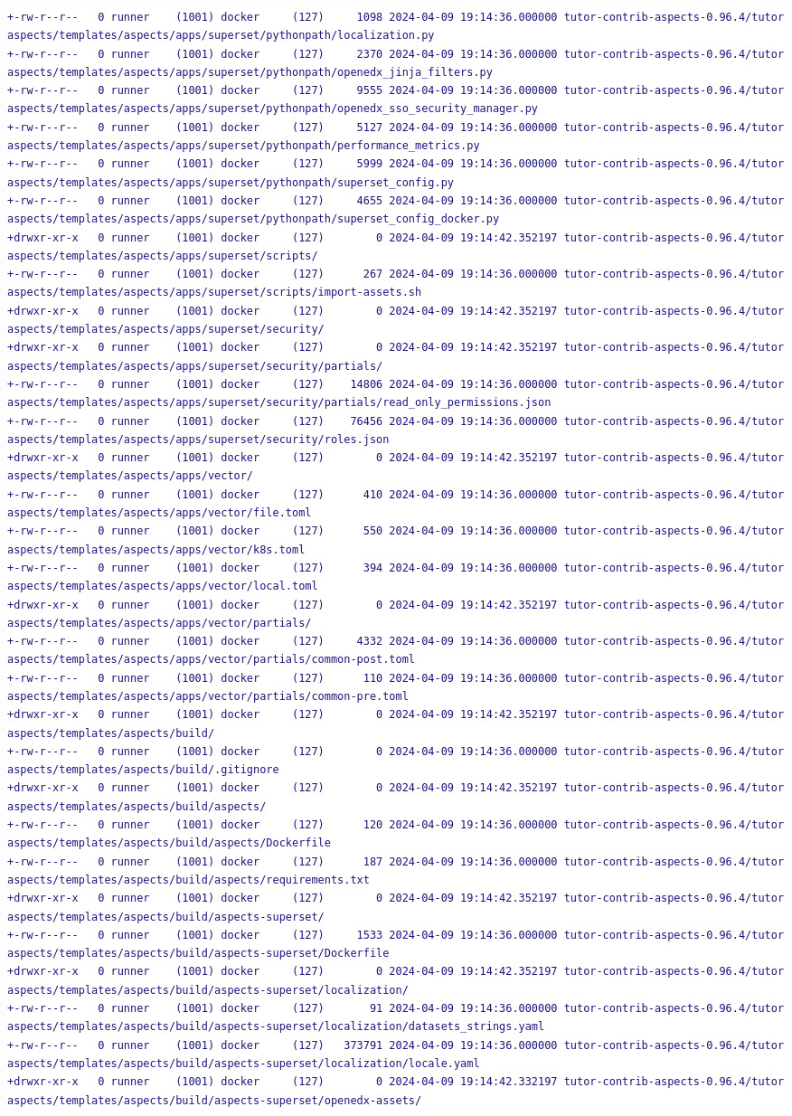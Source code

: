 ```diff
+-rw-r--r--   0 runner    (1001) docker     (127)     1098 2024-04-09 19:14:36.000000 tutor-contrib-aspects-0.96.4/tutoraspects/templates/aspects/apps/superset/pythonpath/localization.py
+-rw-r--r--   0 runner    (1001) docker     (127)     2370 2024-04-09 19:14:36.000000 tutor-contrib-aspects-0.96.4/tutoraspects/templates/aspects/apps/superset/pythonpath/openedx_jinja_filters.py
+-rw-r--r--   0 runner    (1001) docker     (127)     9555 2024-04-09 19:14:36.000000 tutor-contrib-aspects-0.96.4/tutoraspects/templates/aspects/apps/superset/pythonpath/openedx_sso_security_manager.py
+-rw-r--r--   0 runner    (1001) docker     (127)     5127 2024-04-09 19:14:36.000000 tutor-contrib-aspects-0.96.4/tutoraspects/templates/aspects/apps/superset/pythonpath/performance_metrics.py
+-rw-r--r--   0 runner    (1001) docker     (127)     5999 2024-04-09 19:14:36.000000 tutor-contrib-aspects-0.96.4/tutoraspects/templates/aspects/apps/superset/pythonpath/superset_config.py
+-rw-r--r--   0 runner    (1001) docker     (127)     4655 2024-04-09 19:14:36.000000 tutor-contrib-aspects-0.96.4/tutoraspects/templates/aspects/apps/superset/pythonpath/superset_config_docker.py
+drwxr-xr-x   0 runner    (1001) docker     (127)        0 2024-04-09 19:14:42.352197 tutor-contrib-aspects-0.96.4/tutoraspects/templates/aspects/apps/superset/scripts/
+-rw-r--r--   0 runner    (1001) docker     (127)      267 2024-04-09 19:14:36.000000 tutor-contrib-aspects-0.96.4/tutoraspects/templates/aspects/apps/superset/scripts/import-assets.sh
+drwxr-xr-x   0 runner    (1001) docker     (127)        0 2024-04-09 19:14:42.352197 tutor-contrib-aspects-0.96.4/tutoraspects/templates/aspects/apps/superset/security/
+drwxr-xr-x   0 runner    (1001) docker     (127)        0 2024-04-09 19:14:42.352197 tutor-contrib-aspects-0.96.4/tutoraspects/templates/aspects/apps/superset/security/partials/
+-rw-r--r--   0 runner    (1001) docker     (127)    14806 2024-04-09 19:14:36.000000 tutor-contrib-aspects-0.96.4/tutoraspects/templates/aspects/apps/superset/security/partials/read_only_permissions.json
+-rw-r--r--   0 runner    (1001) docker     (127)    76456 2024-04-09 19:14:36.000000 tutor-contrib-aspects-0.96.4/tutoraspects/templates/aspects/apps/superset/security/roles.json
+drwxr-xr-x   0 runner    (1001) docker     (127)        0 2024-04-09 19:14:42.352197 tutor-contrib-aspects-0.96.4/tutoraspects/templates/aspects/apps/vector/
+-rw-r--r--   0 runner    (1001) docker     (127)      410 2024-04-09 19:14:36.000000 tutor-contrib-aspects-0.96.4/tutoraspects/templates/aspects/apps/vector/file.toml
+-rw-r--r--   0 runner    (1001) docker     (127)      550 2024-04-09 19:14:36.000000 tutor-contrib-aspects-0.96.4/tutoraspects/templates/aspects/apps/vector/k8s.toml
+-rw-r--r--   0 runner    (1001) docker     (127)      394 2024-04-09 19:14:36.000000 tutor-contrib-aspects-0.96.4/tutoraspects/templates/aspects/apps/vector/local.toml
+drwxr-xr-x   0 runner    (1001) docker     (127)        0 2024-04-09 19:14:42.352197 tutor-contrib-aspects-0.96.4/tutoraspects/templates/aspects/apps/vector/partials/
+-rw-r--r--   0 runner    (1001) docker     (127)     4332 2024-04-09 19:14:36.000000 tutor-contrib-aspects-0.96.4/tutoraspects/templates/aspects/apps/vector/partials/common-post.toml
+-rw-r--r--   0 runner    (1001) docker     (127)      110 2024-04-09 19:14:36.000000 tutor-contrib-aspects-0.96.4/tutoraspects/templates/aspects/apps/vector/partials/common-pre.toml
+drwxr-xr-x   0 runner    (1001) docker     (127)        0 2024-04-09 19:14:42.352197 tutor-contrib-aspects-0.96.4/tutoraspects/templates/aspects/build/
+-rw-r--r--   0 runner    (1001) docker     (127)        0 2024-04-09 19:14:36.000000 tutor-contrib-aspects-0.96.4/tutoraspects/templates/aspects/build/.gitignore
+drwxr-xr-x   0 runner    (1001) docker     (127)        0 2024-04-09 19:14:42.352197 tutor-contrib-aspects-0.96.4/tutoraspects/templates/aspects/build/aspects/
+-rw-r--r--   0 runner    (1001) docker     (127)      120 2024-04-09 19:14:36.000000 tutor-contrib-aspects-0.96.4/tutoraspects/templates/aspects/build/aspects/Dockerfile
+-rw-r--r--   0 runner    (1001) docker     (127)      187 2024-04-09 19:14:36.000000 tutor-contrib-aspects-0.96.4/tutoraspects/templates/aspects/build/aspects/requirements.txt
+drwxr-xr-x   0 runner    (1001) docker     (127)        0 2024-04-09 19:14:42.352197 tutor-contrib-aspects-0.96.4/tutoraspects/templates/aspects/build/aspects-superset/
+-rw-r--r--   0 runner    (1001) docker     (127)     1533 2024-04-09 19:14:36.000000 tutor-contrib-aspects-0.96.4/tutoraspects/templates/aspects/build/aspects-superset/Dockerfile
+drwxr-xr-x   0 runner    (1001) docker     (127)        0 2024-04-09 19:14:42.352197 tutor-contrib-aspects-0.96.4/tutoraspects/templates/aspects/build/aspects-superset/localization/
+-rw-r--r--   0 runner    (1001) docker     (127)       91 2024-04-09 19:14:36.000000 tutor-contrib-aspects-0.96.4/tutoraspects/templates/aspects/build/aspects-superset/localization/datasets_strings.yaml
+-rw-r--r--   0 runner    (1001) docker     (127)   373791 2024-04-09 19:14:36.000000 tutor-contrib-aspects-0.96.4/tutoraspects/templates/aspects/build/aspects-superset/localization/locale.yaml
+drwxr-xr-x   0 runner    (1001) docker     (127)        0 2024-04-09 19:14:42.332197 tutor-contrib-aspects-0.96.4/tutoraspects/templates/aspects/build/aspects-superset/openedx-assets/
```